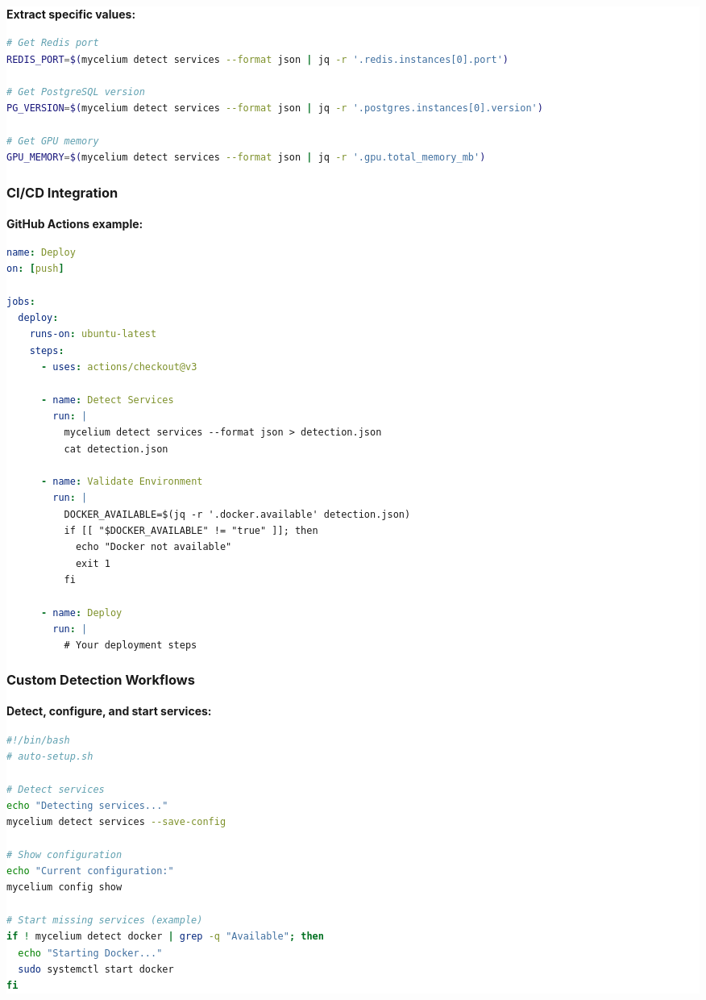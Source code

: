 **Extract specific values:**

```bash
# Get Redis port
REDIS_PORT=$(mycelium detect services --format json | jq -r '.redis.instances[0].port')

# Get PostgreSQL version
PG_VERSION=$(mycelium detect services --format json | jq -r '.postgres.instances[0].version')

# Get GPU memory
GPU_MEMORY=$(mycelium detect services --format json | jq -r '.gpu.total_memory_mb')
```

### CI/CD Integration

**GitHub Actions example:**

```yaml
name: Deploy
on: [push]

jobs:
  deploy:
    runs-on: ubuntu-latest
    steps:
      - uses: actions/checkout@v3

      - name: Detect Services
        run: |
          mycelium detect services --format json > detection.json
          cat detection.json

      - name: Validate Environment
        run: |
          DOCKER_AVAILABLE=$(jq -r '.docker.available' detection.json)
          if [[ "$DOCKER_AVAILABLE" != "true" ]]; then
            echo "Docker not available"
            exit 1
          fi

      - name: Deploy
        run: |
          # Your deployment steps
```

### Custom Detection Workflows

**Detect, configure, and start services:**

```bash
#!/bin/bash
# auto-setup.sh

# Detect services
echo "Detecting services..."
mycelium detect services --save-config

# Show configuration
echo "Current configuration:"
mycelium config show

# Start missing services (example)
if ! mycelium detect docker | grep -q "Available"; then
  echo "Starting Docker..."
  sudo systemctl start docker
fi
```